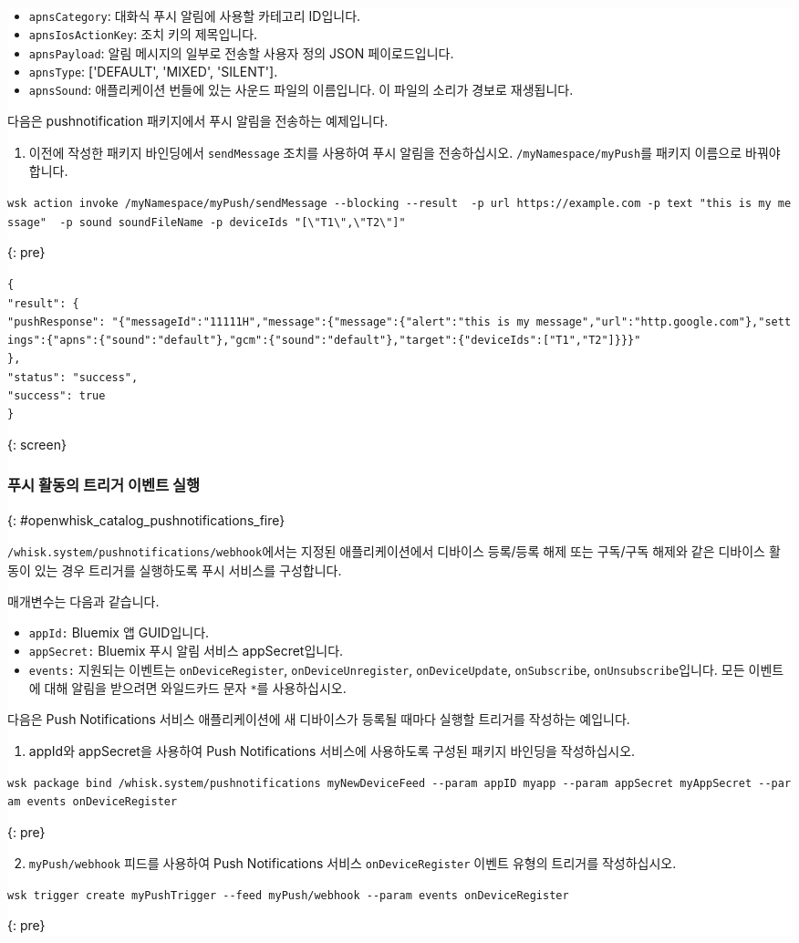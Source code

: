 - `apnsCategory`: 대화식 푸시 알림에 사용할 카테고리 ID입니다. 
- `apnsIosActionKey`: 조치 키의 제목입니다. 
- `apnsPayload`: 알림 메시지의 일부로 전송할 사용자 정의 JSON 페이로드입니다. 
- `apnsType`: ['DEFAULT', 'MIXED', 'SILENT'].
- `apnsSound`: 애플리케이션 번들에 있는 사운드 파일의 이름입니다. 이 파일의 소리가 경보로 재생됩니다.

다음은 pushnotification 패키지에서 푸시 알림을 전송하는 예제입니다.

1. 이전에 작성한 패키지 바인딩에서 `sendMessage` 조치를 사용하여 푸시 알림을 전송하십시오. `/myNamespace/myPush`를 패키지 이름으로 바꿔야 합니다.

  ```
  wsk action invoke /myNamespace/myPush/sendMessage --blocking --result  -p url https://example.com -p text "this is my message"  -p sound soundFileName -p deviceIds "[\"T1\",\"T2\"]"
  ```
  {: pre}

  ```
  {
  "result": {
  "pushResponse": "{"messageId":"11111H","message":{"message":{"alert":"this is my message","url":"http.google.com"},"settings":{"apns":{"sound":"default"},"gcm":{"sound":"default"},"target":{"deviceIds":["T1","T2"]}}}"
  },
  "status": "success",
  "success": true
  }
  ```
  {: screen}

### 푸시 활동의 트리거 이벤트 실행
{: #openwhisk_catalog_pushnotifications_fire}

`/whisk.system/pushnotifications/webhook`에서는 지정된 애플리케이션에서 디바이스 등록/등록 해제 또는 구독/구독 해제와 같은 디바이스 활동이 있는 경우 트리거를 실행하도록 푸시 서비스를 구성합니다. 

매개변수는 다음과 같습니다.

- `appId:` Bluemix 앱 GUID입니다. 
- `appSecret:` Bluemix 푸시 알림 서비스 appSecret입니다. 
- `events:` 지원되는 이벤트는 `onDeviceRegister`, `onDeviceUnregister`, `onDeviceUpdate`, `onSubscribe`, `onUnsubscribe`입니다. 모든 이벤트에 대해 알림을 받으려면 와일드카드 문자 `*`를 사용하십시오.

다음은 Push Notifications 서비스 애플리케이션에 새 디바이스가 등록될 때마다 실행할 트리거를 작성하는 예입니다. 

1. appId와 appSecret을 사용하여 Push Notifications 서비스에 사용하도록 구성된 패키지 바인딩을 작성하십시오. 

  ```
  wsk package bind /whisk.system/pushnotifications myNewDeviceFeed --param appID myapp --param appSecret myAppSecret --param events onDeviceRegister
  ```
  {: pre}

2. `myPush/webhook` 피드를 사용하여 Push Notifications 서비스 `onDeviceRegister` 이벤트 유형의 트리거를 작성하십시오. 

  ```
  wsk trigger create myPushTrigger --feed myPush/webhook --param events onDeviceRegister
  ```
  {: pre}

